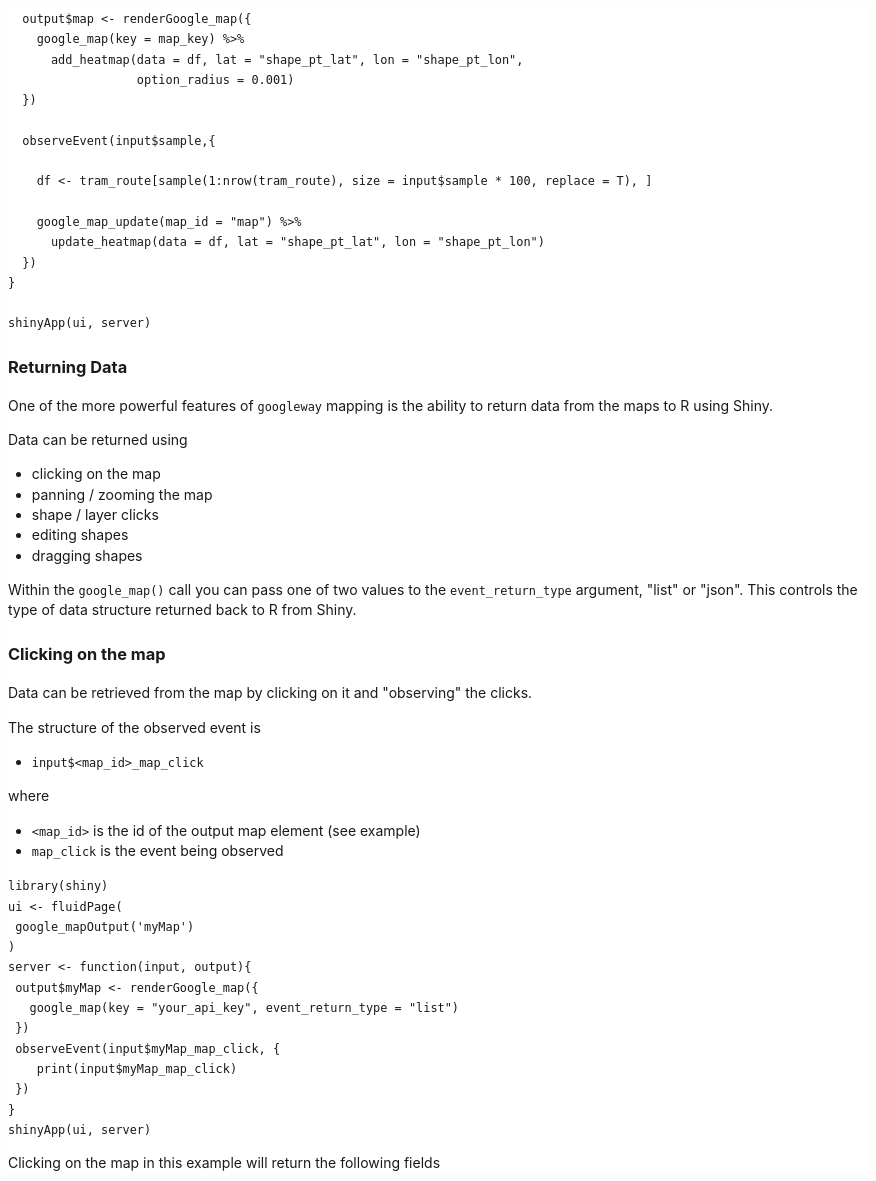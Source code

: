 ```
  output$map <- renderGoogle_map({
    google_map(key = map_key) %>%
      add_heatmap(data = df, lat = "shape_pt_lat", lon = "shape_pt_lon",
                  option_radius = 0.001)
  })

  observeEvent(input$sample,{
    
    df <- tram_route[sample(1:nrow(tram_route), size = input$sample * 100, replace = T), ]

    google_map_update(map_id = "map") %>%
      update_heatmap(data = df, lat = "shape_pt_lat", lon = "shape_pt_lon")
  })
}

shinyApp(ui, server)

```

### Returning Data

One of the more powerful features of `googleway` mapping is the ability to return data from the maps to R using Shiny. 

Data can be returned using 

- clicking on the map
- panning / zooming the map
- shape / layer clicks
- editing shapes
- dragging shapes


Within the `google_map()` call you can pass one of two values to the `event_return_type` argument, "list" or "json". This controls the type of data structure returned back to R from Shiny. 

### Clicking on the map

Data can be retrieved from the map by clicking on it and "observing" the clicks. 

The structure of the observed event is 

- `input$<map_id>_map_click`

where 

- `<map_id>` is the id of the output map element (see example)
- `map_click` is the event being observed


```
library(shiny)
ui <- fluidPage(
 google_mapOutput('myMap')
)
server <- function(input, output){
 output$myMap <- renderGoogle_map({
   google_map(key = "your_api_key", event_return_type = "list")
 })
 observeEvent(input$myMap_map_click, {
    print(input$myMap_map_click)
 })
}
shinyApp(ui, server)
```
Clicking on the map in this example will return the following fields

